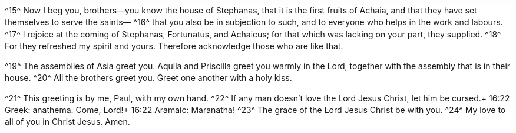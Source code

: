 ^15^ Now I beg you, brothers—you know the house of Stephanas, that it is the first fruits of Achaia, and that they have set themselves to serve the saints— ^16^ that you also be in subjection to such, and to everyone who helps in the work and labours. ^17^ I rejoice at the coming of Stephanas, Fortunatus, and Achaicus; for that which was lacking on your part, they supplied. ^18^ For they refreshed my spirit and yours. Therefore acknowledge those who are like that. 

^19^ The assemblies of Asia greet you. Aquila and Priscilla greet you warmly in the Lord, together with the assembly that is in their house. ^20^ All the brothers greet you. Greet one another with a holy kiss. 

^21^ This greeting is by me, Paul, with my own hand. ^22^ If any man doesn’t love the Lord Jesus Christ, let him be cursed.+ 16:22 Greek: anathema. Come, Lord!+ 16:22 Aramaic: Maranatha! ^23^ The grace of the Lord Jesus Christ be with you. ^24^ My love to all of you in Christ Jesus. Amen. 